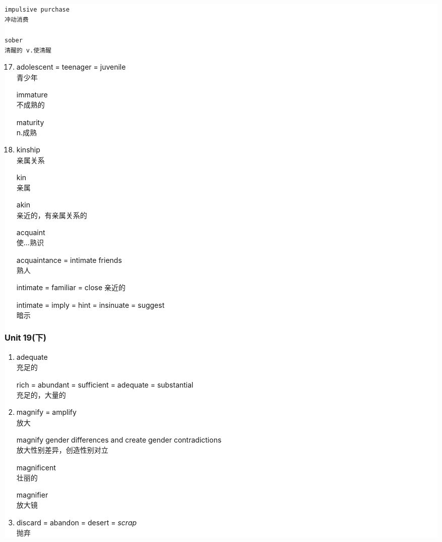     impulsive purchase  
    冲动消费

    sober  
    清醒的 v.使清醒

17. adolescent = teenager = juvenile  
    青少年

    immature  
    不成熟的

    maturity  
    n.成熟

18. kinship  
    亲属关系

    kin  
    亲属

    akin  
    亲近的，有亲属关系的

    acquaint  
    使...熟识

    acquaintance = intimate friends  
    熟人

    intimate = familiar = close
    亲近的

    intimate = imply = hint = insinuate = suggest  
    暗示

### Unit 19(下)

1. adequate  
    充足的

    rich = abundant = sufficient =  adequate  =  substantial   
    充足的，大量的

2.  magnify = amplify  
    放大

    magnify gender differences and create gender contradictions  
    放大性别差异，创造性别对立

    magnificent  
    壮丽的

    magnifier  
    放大镜

3. discard = abandon = desert = *scrap*  
    抛弃
